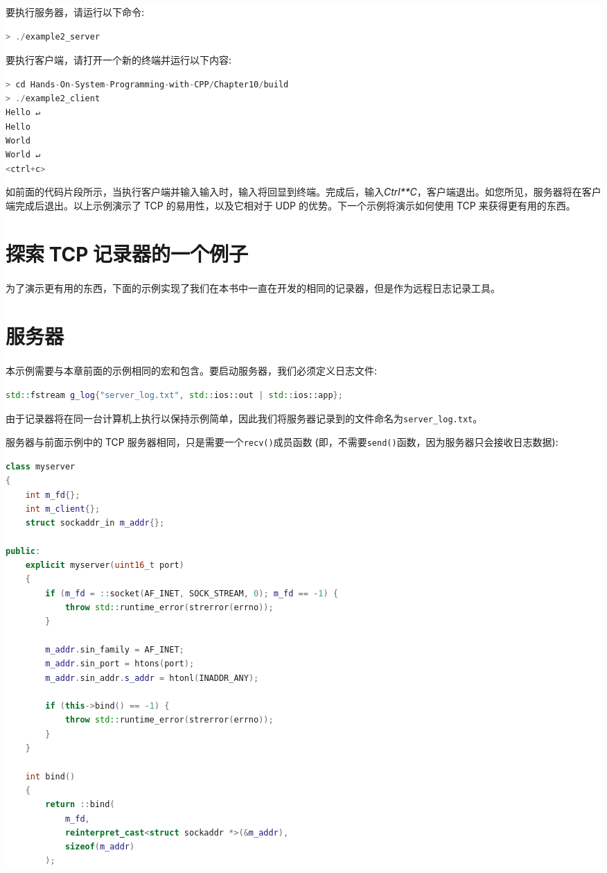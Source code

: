 要执行服务器，请运行以下命令:

```cpp
> ./example2_server
```

要执行客户端，请打开一个新的终端并运行以下内容:

```cpp
> cd Hands-On-System-Programming-with-CPP/Chapter10/build
> ./example2_client
Hello ↵
Hello
World
World ↵
<ctrl+c>
```

如前面的代码片段所示，当执行客户端并输入输入时，输入将回显到终端。完成后，输入*Ctrl**C*，客户端退出。如您所见，服务器将在客户端完成后退出。以上示例演示了 TCP 的易用性，以及它相对于 UDP 的优势。下一个示例将演示如何使用 TCP 来获得更有用的东西。

# 探索 TCP 记录器的一个例子

为了演示更有用的东西，下面的示例实现了我们在本书中一直在开发的相同的记录器，但是作为远程日志记录工具。

# 服务器

本示例需要与本章前面的示例相同的宏和包含。要启动服务器，我们必须定义日志文件:

```cpp
std::fstream g_log{"server_log.txt", std::ios::out | std::ios::app};
```

由于记录器将在同一台计算机上执行以保持示例简单，因此我们将服务器记录到的文件命名为`server_log.txt`。

服务器与前面示例中的 TCP 服务器相同，只是需要一个`recv()`成员函数 (即，不需要`send()`函数，因为服务器只会接收日志数据):

```cpp
class myserver
{
    int m_fd{};
    int m_client{};
    struct sockaddr_in m_addr{};

public:
    explicit myserver(uint16_t port)
    {
        if (m_fd = ::socket(AF_INET, SOCK_STREAM, 0); m_fd == -1) {
            throw std::runtime_error(strerror(errno));
        }

        m_addr.sin_family = AF_INET;
        m_addr.sin_port = htons(port);
        m_addr.sin_addr.s_addr = htonl(INADDR_ANY);

        if (this->bind() == -1) {
            throw std::runtime_error(strerror(errno));
        }
    }

    int bind()
    {
        return ::bind(
            m_fd,
            reinterpret_cast<struct sockaddr *>(&m_addr),
            sizeof(m_addr)
        );
```